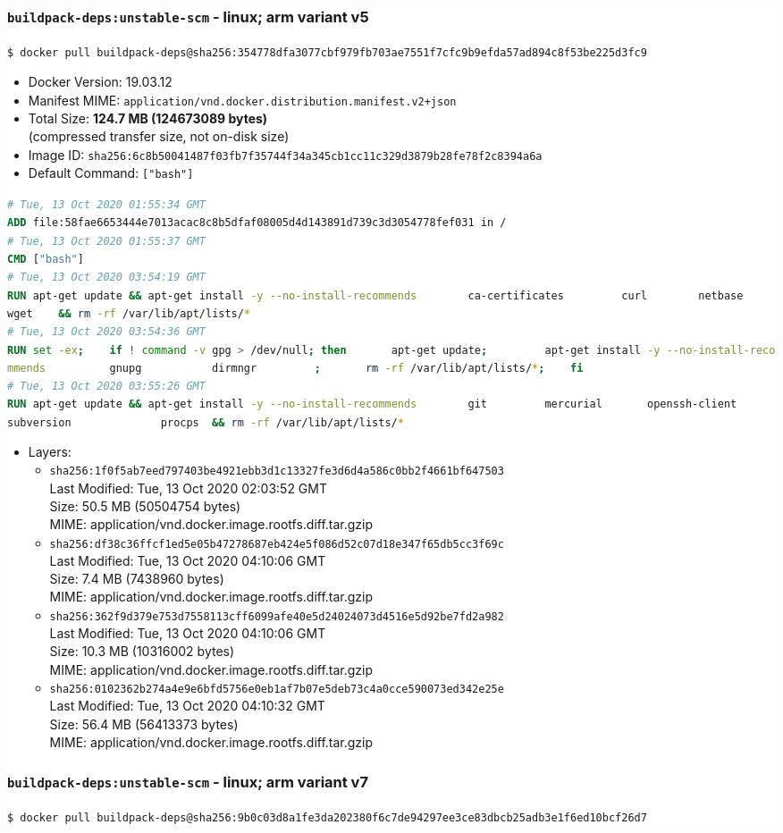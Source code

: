 ### `buildpack-deps:unstable-scm` - linux; arm variant v5

```console
$ docker pull buildpack-deps@sha256:354778dfa3077cbf979fb703ae7551f7cfc9b9efda57ad894c8f53be225d3fc9
```

-	Docker Version: 19.03.12
-	Manifest MIME: `application/vnd.docker.distribution.manifest.v2+json`
-	Total Size: **124.7 MB (124673089 bytes)**  
	(compressed transfer size, not on-disk size)
-	Image ID: `sha256:6c8b50041487f03fb7f35744f34a345cb1cc11c329d3879b28fe78f2c8394a6a`
-	Default Command: `["bash"]`

```dockerfile
# Tue, 13 Oct 2020 01:55:34 GMT
ADD file:58fae6653444e7013acac8c8b5dfaf08005d4d143891d739c3d3054778fef031 in / 
# Tue, 13 Oct 2020 01:55:37 GMT
CMD ["bash"]
# Tue, 13 Oct 2020 03:54:19 GMT
RUN apt-get update && apt-get install -y --no-install-recommends 		ca-certificates 		curl 		netbase 		wget 	&& rm -rf /var/lib/apt/lists/*
# Tue, 13 Oct 2020 03:54:36 GMT
RUN set -ex; 	if ! command -v gpg > /dev/null; then 		apt-get update; 		apt-get install -y --no-install-recommends 			gnupg 			dirmngr 		; 		rm -rf /var/lib/apt/lists/*; 	fi
# Tue, 13 Oct 2020 03:55:26 GMT
RUN apt-get update && apt-get install -y --no-install-recommends 		git 		mercurial 		openssh-client 		subversion 				procps 	&& rm -rf /var/lib/apt/lists/*
```

-	Layers:
	-	`sha256:1f0f5ab7eed797403be4921ebb3d1c13327fe3d6d4a586c0bb2f4661bf647503`  
		Last Modified: Tue, 13 Oct 2020 02:03:52 GMT  
		Size: 50.5 MB (50504754 bytes)  
		MIME: application/vnd.docker.image.rootfs.diff.tar.gzip
	-	`sha256:df38c36ffcf1ed5e05b47278687eb424e5f086d52c07d18e347f65db5cc3f69c`  
		Last Modified: Tue, 13 Oct 2020 04:10:06 GMT  
		Size: 7.4 MB (7438960 bytes)  
		MIME: application/vnd.docker.image.rootfs.diff.tar.gzip
	-	`sha256:362f9d379e753d7558113cff6099afe40e5d24024073d4516e5d92be7fd2a982`  
		Last Modified: Tue, 13 Oct 2020 04:10:06 GMT  
		Size: 10.3 MB (10316002 bytes)  
		MIME: application/vnd.docker.image.rootfs.diff.tar.gzip
	-	`sha256:0102362b274a4e9e6bfd5756e0eb1af7b07e5deb73c4a0cce590073ed342e25e`  
		Last Modified: Tue, 13 Oct 2020 04:10:32 GMT  
		Size: 56.4 MB (56413373 bytes)  
		MIME: application/vnd.docker.image.rootfs.diff.tar.gzip

### `buildpack-deps:unstable-scm` - linux; arm variant v7

```console
$ docker pull buildpack-deps@sha256:9b0c03d8a1fe3da202380f6c7de94297ee3ce83dbcb25adb3e1f6ed10bcf26d7
```
